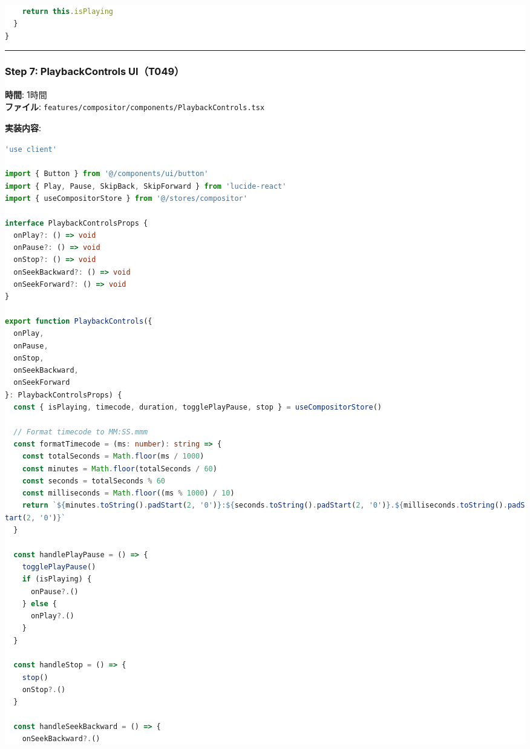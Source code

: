 ```typescript
    return this.isPlaying
  }
}
```

---

### **Step 7: PlaybackControls UI（T049）**

**時間**: 1時間  
**ファイル**: `features/compositor/components/PlaybackControls.tsx`

**実装内容**:

```typescript
'use client'

import { Button } from '@/components/ui/button'
import { Play, Pause, SkipBack, SkipForward } from 'lucide-react'
import { useCompositorStore } from '@/stores/compositor'

interface PlaybackControlsProps {
  onPlay?: () => void
  onPause?: () => void
  onStop?: () => void
  onSeekBackward?: () => void
  onSeekForward?: () => void
}

export function PlaybackControls({
  onPlay,
  onPause,
  onStop,
  onSeekBackward,
  onSeekForward
}: PlaybackControlsProps) {
  const { isPlaying, timecode, duration, togglePlayPause, stop } = useCompositorStore()

  // Format timecode to MM:SS.mmm
  const formatTimecode = (ms: number): string => {
    const totalSeconds = Math.floor(ms / 1000)
    const minutes = Math.floor(totalSeconds / 60)
    const seconds = totalSeconds % 60
    const milliseconds = Math.floor((ms % 1000) / 10)
    return `${minutes.toString().padStart(2, '0')}:${seconds.toString().padStart(2, '0')}.${milliseconds.toString().padStart(2, '0')}`
  }

  const handlePlayPause = () => {
    togglePlayPause()
    if (isPlaying) {
      onPause?.()
    } else {
      onPlay?.()
    }
  }

  const handleStop = () => {
    stop()
    onStop?.()
  }

  const handleSeekBackward = () => {
    onSeekBackward?.()
```
